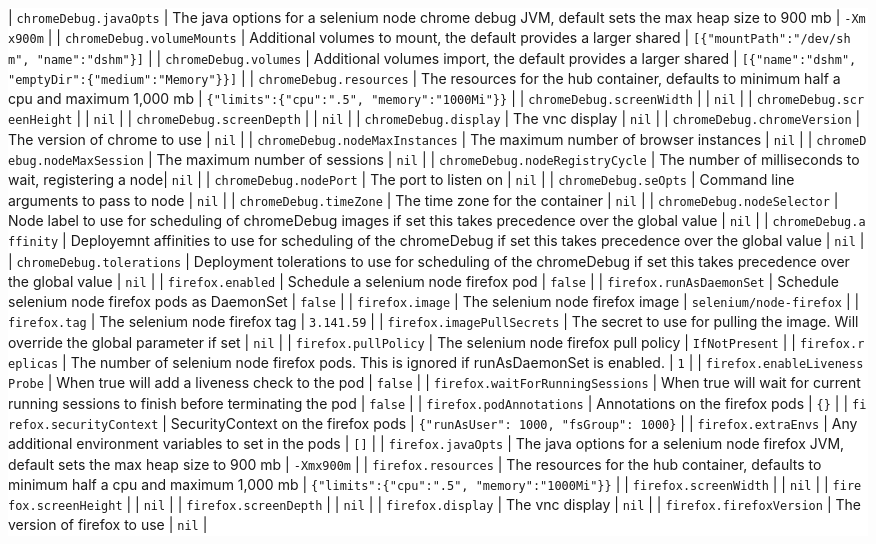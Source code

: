 | `chromeDebug.javaOpts` | The java options for a selenium node chrome debug JVM, default sets the max heap size to 900 mb | `-Xmx900m` |
| `chromeDebug.volumeMounts` | Additional volumes to mount, the default provides a larger shared | `[{"mountPath":"/dev/shm", "name":"dshm"}]` |
| `chromeDebug.volumes` | Additional volumes import, the default provides a larger shared | `[{"name":"dshm", "emptyDir":{"medium":"Memory"}}]` |
| `chromeDebug.resources` | The resources for the hub container, defaults to minimum half a cpu and maximum 1,000 mb | `{"limits":{"cpu":".5", "memory":"1000Mi"}}` |
| `chromeDebug.screenWidth` | | `nil` |
| `chromeDebug.screenHeight` | | `nil` |
| `chromeDebug.screenDepth` | | `nil` |
| `chromeDebug.display` | The vnc display | `nil` |
| `chromeDebug.chromeVersion` | The version of chrome to use | `nil` |
| `chromeDebug.nodeMaxInstances` | The maximum number of browser instances | `nil` |
| `chromeDebug.nodeMaxSession` | The maximum number of sessions | `nil` |
| `chromeDebug.nodeRegistryCycle` | The number of milliseconds to wait, registering a node| `nil` |
| `chromeDebug.nodePort` | The port to listen on | `nil` |
| `chromeDebug.seOpts` | Command line arguments to pass to node | `nil` |
| `chromeDebug.timeZone` | The time zone for the container | `nil` |
| `chromeDebug.nodeSelector` | Node label to use for scheduling of chromeDebug images if set this takes precedence over the global value | `nil` |
| `chromeDebug.affinity` | Deployemnt affinities to use for scheduling of the chromeDebug if set this takes precedence over the global value | `nil` |
| `chromeDebug.tolerations` | Deployment tolerations to use for scheduling of the chromeDebug if set this takes precedence over the global value | `nil` |
| `firefox.enabled` | Schedule a selenium node firefox pod | `false` |
| `firefox.runAsDaemonSet` | Schedule selenium node firefox pods as DaemonSet | `false` |
| `firefox.image` | The selenium node firefox image | `selenium/node-firefox` |
| `firefox.tag` | The selenium node firefox tag | `3.141.59` |
| `firefox.imagePullSecrets` | The secret to use for pulling the image. Will override the global parameter if set | `nil` |
| `firefox.pullPolicy` | The selenium node firefox pull policy | `IfNotPresent` |
| `firefox.replicas` | The number of selenium node firefox pods. This is ignored if runAsDaemonSet is enabled. | `1` |
| `firefox.enableLivenessProbe` | When true will add a liveness check to the pod | `false` |
| `firefox.waitForRunningSessions` | When true will wait for current running sessions to finish before terminating the pod | `false` |
| `firefox.podAnnotations` | Annotations on the firefox pods | `{}` |
| `firefox.securityContext` |	SecurityContext on the firefox pods |	`{"runAsUser": 1000, "fsGroup": 1000}` |
| `firefox.extraEnvs` |  Any additional environment variables to set in the pods | `[]` |
| `firefox.javaOpts` | The java options for a selenium node firefox JVM, default sets the max heap size to 900 mb | `-Xmx900m` |
| `firefox.resources` | The resources for the hub container, defaults to minimum half a cpu and maximum 1,000 mb | `{"limits":{"cpu":".5", "memory":"1000Mi"}}` |
| `firefox.screenWidth` | | `nil` |
| `firefox.screenHeight` | | `nil` |
| `firefox.screenDepth` | | `nil` |
| `firefox.display` | The vnc display | `nil` |
| `firefox.firefoxVersion` | The version of firefox to use | `nil` |
